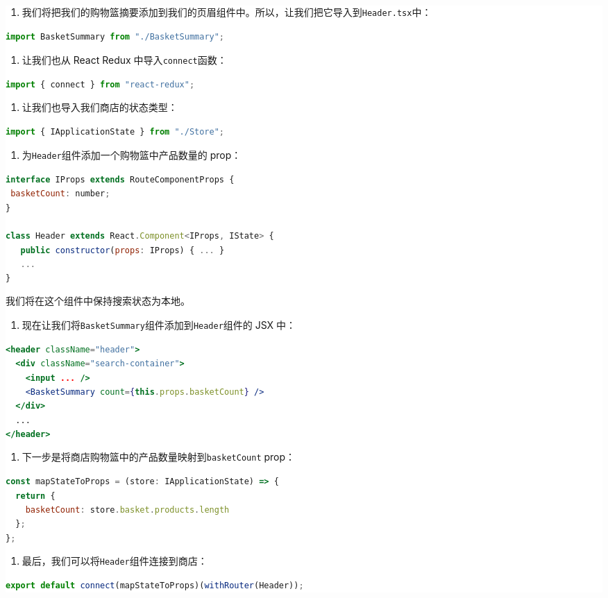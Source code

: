 1.  我们将把我们的购物篮摘要添加到我们的页眉组件中。所以，让我们把它导入到`Header.tsx`中：

```jsx
import BasketSummary from "./BasketSummary";
```

1.  让我们也从 React Redux 中导入`connect`函数：

```jsx
import { connect } from "react-redux";
```

1.  让我们也导入我们商店的状态类型：

```jsx
import { IApplicationState } from "./Store";
```

1.  为`Header`组件添加一个购物篮中产品数量的 prop：

```jsx
interface IProps extends RouteComponentProps {
 basketCount: number;
}

class Header extends React.Component<IProps, IState> { 
   public constructor(props: IProps) { ... }
   ...
}
```

我们将在这个组件中保持搜索状态为本地。

1.  现在让我们将`BasketSummary`组件添加到`Header`组件的 JSX 中：

```jsx
<header className="header">
  <div className="search-container">
    <input ... />
    <BasketSummary count={this.props.basketCount} />
  </div>
  ...
</header>
```

1.  下一步是将商店购物篮中的产品数量映射到`basketCount` prop：

```jsx
const mapStateToProps = (store: IApplicationState) => {
  return {
    basketCount: store.basket.products.length
  };
};
```

1.  最后，我们可以将`Header`组件连接到商店：

```jsx
export default connect(mapStateToProps)(withRouter(Header));
```
